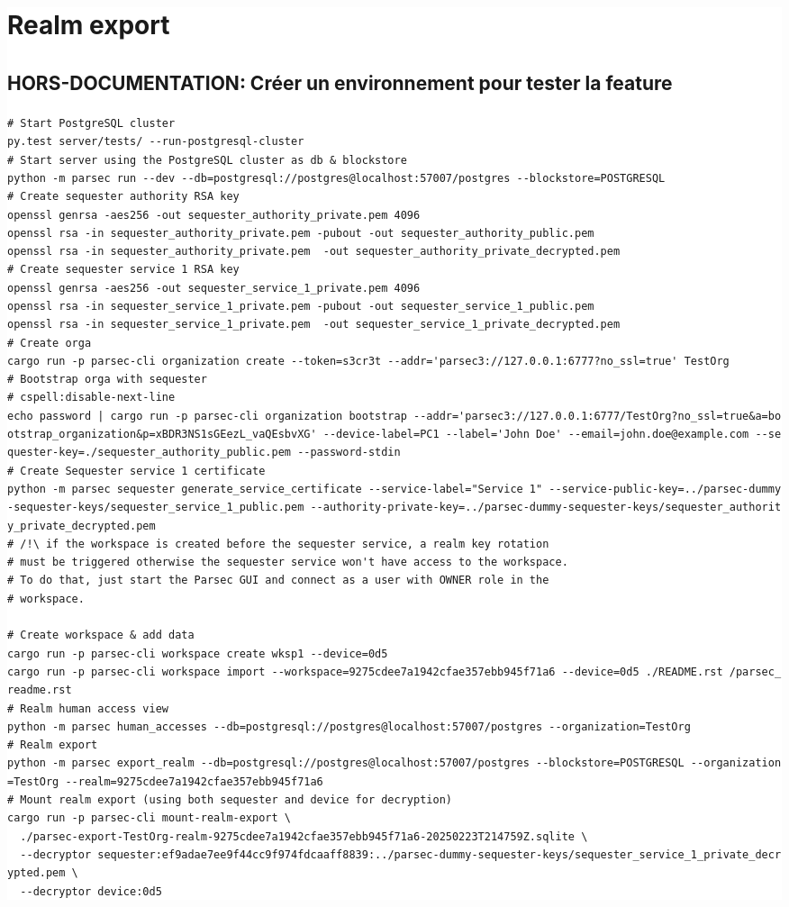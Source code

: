 

# Realm export

## HORS-DOCUMENTATION: Créer un environnement pour tester la feature

```shell
# Start PostgreSQL cluster
py.test server/tests/ --run-postgresql-cluster
# Start server using the PostgreSQL cluster as db & blockstore
python -m parsec run --dev --db=postgresql://postgres@localhost:57007/postgres --blockstore=POSTGRESQL
# Create sequester authority RSA key
openssl genrsa -aes256 -out sequester_authority_private.pem 4096
openssl rsa -in sequester_authority_private.pem -pubout -out sequester_authority_public.pem
openssl rsa -in sequester_authority_private.pem  -out sequester_authority_private_decrypted.pem
# Create sequester service 1 RSA key
openssl genrsa -aes256 -out sequester_service_1_private.pem 4096
openssl rsa -in sequester_service_1_private.pem -pubout -out sequester_service_1_public.pem
openssl rsa -in sequester_service_1_private.pem  -out sequester_service_1_private_decrypted.pem
# Create orga
cargo run -p parsec-cli organization create --token=s3cr3t --addr='parsec3://127.0.0.1:6777?no_ssl=true' TestOrg
# Bootstrap orga with sequester
# cspell:disable-next-line
echo password | cargo run -p parsec-cli organization bootstrap --addr='parsec3://127.0.0.1:6777/TestOrg?no_ssl=true&a=bootstrap_organization&p=xBDR3NS1sGEezL_vaQEsbvXG' --device-label=PC1 --label='John Doe' --email=john.doe@example.com --sequester-key=./sequester_authority_public.pem --password-stdin
# Create Sequester service 1 certificate
python -m parsec sequester generate_service_certificate --service-label="Service 1" --service-public-key=../parsec-dummy-sequester-keys/sequester_service_1_public.pem --authority-private-key=../parsec-dummy-sequester-keys/sequester_authority_private_decrypted.pem
# /!\ if the workspace is created before the sequester service, a realm key rotation
# must be triggered otherwise the sequester service won't have access to the workspace.
# To do that, just start the Parsec GUI and connect as a user with OWNER role in the
# workspace.

# Create workspace & add data
cargo run -p parsec-cli workspace create wksp1 --device=0d5
cargo run -p parsec-cli workspace import --workspace=9275cdee7a1942cfae357ebb945f71a6 --device=0d5 ./README.rst /parsec_readme.rst
# Realm human access view
python -m parsec human_accesses --db=postgresql://postgres@localhost:57007/postgres --organization=TestOrg
# Realm export
python -m parsec export_realm --db=postgresql://postgres@localhost:57007/postgres --blockstore=POSTGRESQL --organization=TestOrg --realm=9275cdee7a1942cfae357ebb945f71a6
# Mount realm export (using both sequester and device for decryption)
cargo run -p parsec-cli mount-realm-export \
  ./parsec-export-TestOrg-realm-9275cdee7a1942cfae357ebb945f71a6-20250223T214759Z.sqlite \
  --decryptor sequester:ef9adae7ee9f44cc9f974fdcaaff8839:../parsec-dummy-sequester-keys/sequester_service_1_private_decrypted.pem \
  --decryptor device:0d5
```

